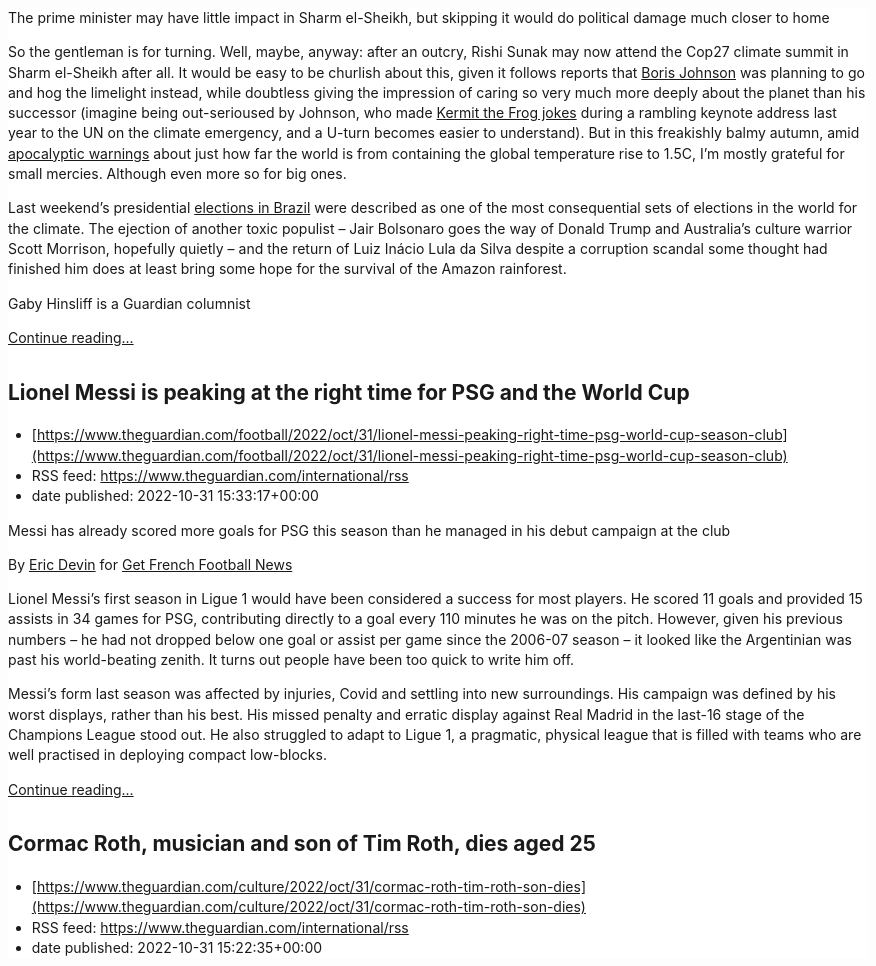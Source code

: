 <p>The prime minister may have little impact in Sharm el-Sheikh, but skipping it would do political damage much closer to home<br /></p><p>So the gentleman is for turning. Well, maybe, anyway: after an outcry, Rishi Sunak may now attend the Cop27 climate summit in Sharm el-Sheikh after all. It would be easy to be churlish about this, given it follows reports that <a href="https://www.theguardian.com/politics/2022/oct/29/no-10-alarm-as-boris-johnson-plans-to-attend-cop27-climate-summit">Boris Johnson</a> was planning to go and hog the limelight instead, while doubtless giving the impression of caring so very much more deeply about the planet than his successor (imagine being out-serioused by Johnson, who made <a href="https://www.theguardian.com/politics/2022/feb/04/the-lion-king-peppa-pig-boris-johnson-bizarre-quotations">Kermit the Frog jokes</a> during a rambling keynote address last year to the UN on the climate emergency, and a U-turn becomes easier to understand). But in this freakishly balmy autumn, amid <a href="https://www.theguardian.com/environment/2022/oct/27/world-close-to-irreversible-climate-breakdown-warn-major-studies">apocalyptic warnings</a> about just how far the world is from containing the global temperature rise to 1.5C, I’m mostly grateful for small mercies. Although even more so for big ones.</p><p>Last weekend’s presidential <a href="https://www.theguardian.com/world/ng-interactive/2022/oct/30/brazil-election-2022-live-results-lula-bolsonaro-runoff">elections in Brazil</a> were described as one of the most consequential sets of elections in the world for the climate. The ejection of another toxic populist – Jair Bolsonaro goes the way of Donald Trump and Australia’s culture warrior Scott Morrison, hopefully quietly – and the return of Luiz Inácio Lula da Silva despite a corruption scandal some thought had finished him does at least bring some hope for the survival of the Amazon rainforest.</p><p>Gaby Hinsliff is a Guardian columnist</p> <a href="https://www.theguardian.com/commentisfree/2022/oct/31/rishi-sunak-cop27-prime-minister-sharm-el-sheikh">Continue reading...</a>

## Lionel Messi is peaking at the right time for PSG and the World Cup
 - [https://www.theguardian.com/football/2022/oct/31/lionel-messi-peaking-right-time-psg-world-cup-season-club](https://www.theguardian.com/football/2022/oct/31/lionel-messi-peaking-right-time-psg-world-cup-season-club)
 - RSS feed: https://www.theguardian.com/international/rss
 - date published: 2022-10-31 15:33:17+00:00

<p>Messi has already scored more goals for PSG this season than he managed in his debut campaign at the club </p><p>By <a href="https://twitter.com/ericdevin_">Eric Devin</a> for <a href="http://www.getfootballnewsfrance.com/">Get French Football News</a></p><p>Lionel Messi’s first season in Ligue 1 would have been considered a success for most players. He scored 11 goals and provided 15 assists in 34 games for PSG, contributing directly to a goal every 110 minutes he was on the pitch. However, given his previous numbers – he had not dropped below one goal or assist per game since the 2006-07 season – it looked like the Argentinian was past his world-beating zenith. It turns out people have been too quick to write him off.</p><p>Messi’s form last season was affected by injuries, Covid and settling into new surroundings. His campaign was defined by his worst displays, rather than his best. His missed penalty and erratic display against Real Madrid in the last-16 stage of the Champions League stood out. He also struggled to adapt to Ligue 1, a pragmatic, physical league that is filled with teams who are well practised in deploying compact low-blocks.</p> <a href="https://www.theguardian.com/football/2022/oct/31/lionel-messi-peaking-right-time-psg-world-cup-season-club">Continue reading...</a>

## Cormac Roth, musician and son of Tim Roth, dies aged 25
 - [https://www.theguardian.com/culture/2022/oct/31/cormac-roth-tim-roth-son-dies](https://www.theguardian.com/culture/2022/oct/31/cormac-roth-tim-roth-son-dies)
 - RSS feed: https://www.theguardian.com/international/rss
 - date published: 2022-10-31 15:22:35+00:00
